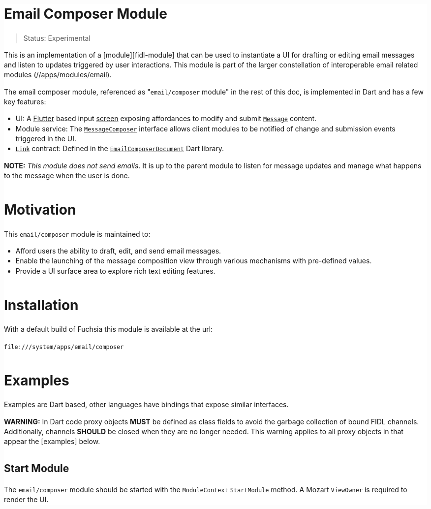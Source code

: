 # Email Composer Module

> Status: Experimental

This is an implementation of a [module][fidl-module] that can be used to
instantiate a UI for drafting or editing email messages and listen to updates
triggered by user interactions. This module is part of the larger
constellation of interoperable email related modules ([//apps/modules/email]).

The email composer module, referenced as "`email/composer` module" in the rest
of this doc, is implemented in Dart and has a few key features:

* UI: A [Flutter][flutter] based input [screen][composer-screen] exposing affordances to modify and submit [`Message`] content.
* Module service: The [`MessageComposer`] interface allows client modules to be notified of change and submission events triggered in the UI.
* [`Link`] contract: Defined in the [`EmailComposerDocument`] Dart library.

**NOTE:** *This module does not send emails*. It is up to the parent module to
listen for message updates and manage what happens to the message when the
user is done.

# Motivation

This `email/composer` module is maintained to:

* Afford users the ability to draft, edit, and send email messages.
* Enable the launching of the message composition view through various mechanisms with pre-defined values.
* Provide a UI surface area to explore rich text editing features.

# Installation

With a default build of Fuchsia this module is available at the url:

    file:///system/apps/email/composer

# Examples

Examples are Dart based, other languages have bindings that expose similar
interfaces.

**WARNING:** In Dart code proxy objects **MUST** be defined as class fields to
avoid the garbage collection of bound FIDL channels. Additionally, channels
**SHOULD** be closed when they are no longer needed. This warning applies to
all proxy objects in that appear the [examples] below.

## Start Module

The `email/composer` module should be started with the
[`ModuleContext`] `StartModule` method. A Mozart
[`ViewOwner`] is required to render the UI.


[//apps/modules/email]: https://fuchsia.googlesource.com/modules/email/
[LICENSE]: https://fuchsia.googlesource.com/modules/email/+/master/LICENSE
[`ChildView`]: https://fuchsia.googlesource.com/mozart/+/master/lib/flutter/child_view.dart
[`EmailComposerDocument`]: https://fuchsia.googlesource.com/modules/email/+/master/packages/email_composer/lib/document.dart
[`Link`]: https://fuchsia.googlesource.com/modular/+/master/services/story/link.fidl
[`MessageComposer`]: https://fuchsia.googlesource.com/modules/email/+/master/services/messages/message_composer.fidl
[`MessageListenerImpl`]: https://fuchsia.googlesource.com/modules/email/+/master/modules/story/lib/src/modular/message_listener_impl.dart
[`MessageListener`]: https://fuchsia.googlesource.com/modules/email/+/master/services/messages/message_composer.fidl
[`Message`]: https://fuchsia.googlesource.com/modules/email/+/master/services/messages/message.fidl
[`ModuleContext`]: https://fuchsia.googlesource.com/modular/+/master/services/module/module_context.fidl
[`ViewOwner`]: https://fuchsia.googlesource.com/mozart/+/master/services/views/view_token.fidl
[composer-screen]: https://fuchsia.googlesource.com/modules/email/+/master/modules/composer/lib/src/screen.dart
[flutter]: https://flutter.io
[message-model]: https://fuchsia.googlesource.com/modules/email/+/master/packages/email_models/lib/src/message.dart